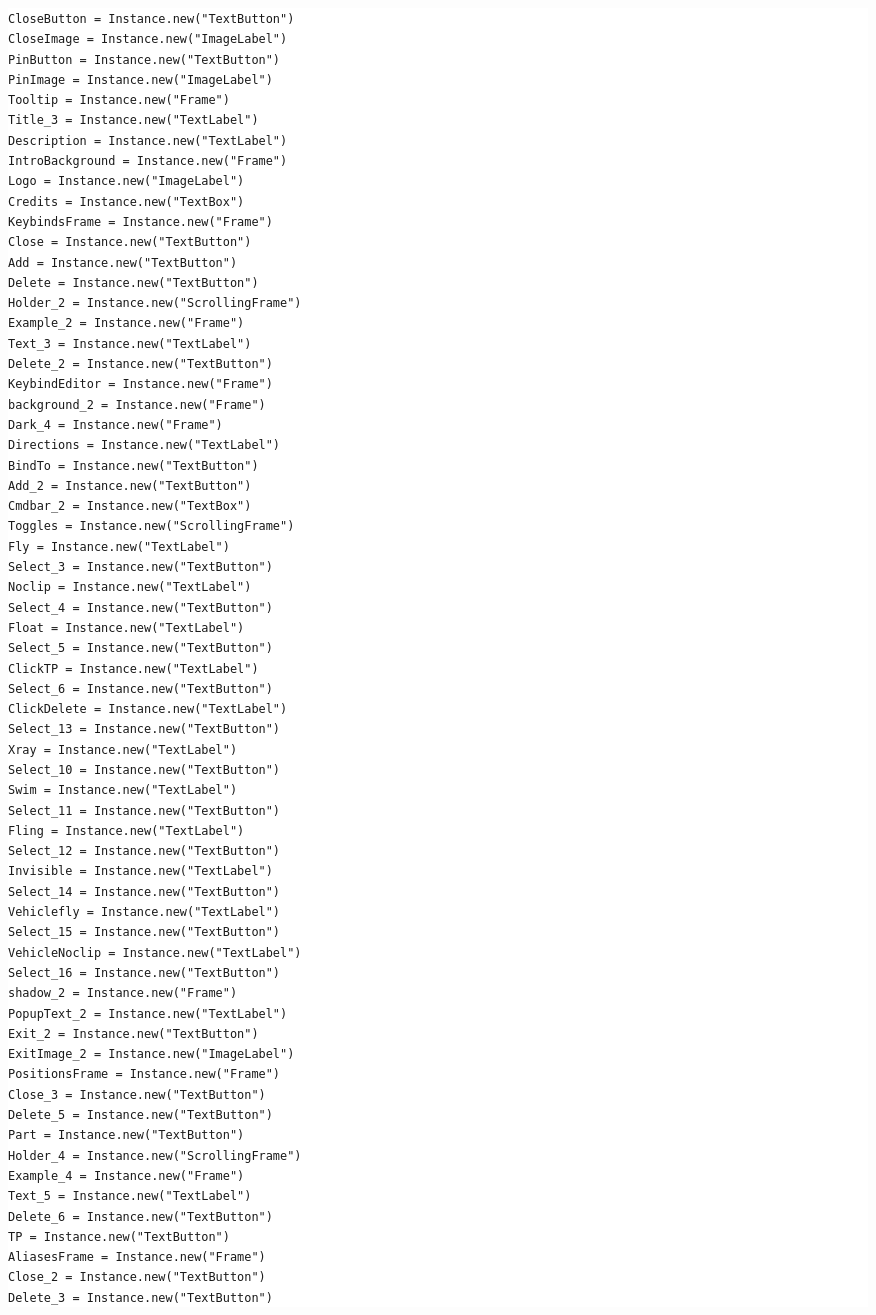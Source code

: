 	CloseButton = Instance.new("TextButton")
	CloseImage = Instance.new("ImageLabel")
	PinButton = Instance.new("TextButton")
	PinImage = Instance.new("ImageLabel")
	Tooltip = Instance.new("Frame")
	Title_3 = Instance.new("TextLabel")
	Description = Instance.new("TextLabel")
	IntroBackground = Instance.new("Frame")
	Logo = Instance.new("ImageLabel")
	Credits = Instance.new("TextBox")
	KeybindsFrame = Instance.new("Frame")
	Close = Instance.new("TextButton")
	Add = Instance.new("TextButton")
	Delete = Instance.new("TextButton")
	Holder_2 = Instance.new("ScrollingFrame")
	Example_2 = Instance.new("Frame")
	Text_3 = Instance.new("TextLabel")
	Delete_2 = Instance.new("TextButton")
	KeybindEditor = Instance.new("Frame")
	background_2 = Instance.new("Frame")
	Dark_4 = Instance.new("Frame")
	Directions = Instance.new("TextLabel")
	BindTo = Instance.new("TextButton")
	Add_2 = Instance.new("TextButton")
	Cmdbar_2 = Instance.new("TextBox")
	Toggles = Instance.new("ScrollingFrame")
	Fly = Instance.new("TextLabel")
	Select_3 = Instance.new("TextButton")
	Noclip = Instance.new("TextLabel")
	Select_4 = Instance.new("TextButton")
	Float = Instance.new("TextLabel")
	Select_5 = Instance.new("TextButton")
	ClickTP = Instance.new("TextLabel")
	Select_6 = Instance.new("TextButton")
	ClickDelete = Instance.new("TextLabel")
	Select_13 = Instance.new("TextButton") 
	Xray = Instance.new("TextLabel")
	Select_10 = Instance.new("TextButton")
	Swim = Instance.new("TextLabel")
	Select_11 = Instance.new("TextButton")
	Fling = Instance.new("TextLabel")
	Select_12 = Instance.new("TextButton")
	Invisible = Instance.new("TextLabel")
	Select_14 = Instance.new("TextButton")
	Vehiclefly = Instance.new("TextLabel")
	Select_15 = Instance.new("TextButton")
	VehicleNoclip = Instance.new("TextLabel")
	Select_16 = Instance.new("TextButton")
	shadow_2 = Instance.new("Frame")
	PopupText_2 = Instance.new("TextLabel")
	Exit_2 = Instance.new("TextButton")
	ExitImage_2 = Instance.new("ImageLabel")
	PositionsFrame = Instance.new("Frame")
	Close_3 = Instance.new("TextButton")
	Delete_5 = Instance.new("TextButton")
	Part = Instance.new("TextButton")
	Holder_4 = Instance.new("ScrollingFrame")
	Example_4 = Instance.new("Frame")
	Text_5 = Instance.new("TextLabel")
	Delete_6 = Instance.new("TextButton")
	TP = Instance.new("TextButton")
	AliasesFrame = Instance.new("Frame")
	Close_2 = Instance.new("TextButton")
	Delete_3 = Instance.new("TextButton")